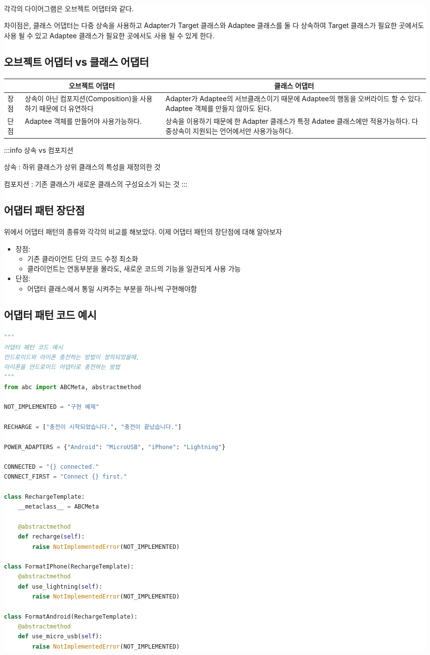각각의 다이어그램은 오브젝트 어댑터와 같다.

차이점은, 클래스 어댑터는 다중 상속을 사용하고 Adapter가 Target 클래스와 Adaptee 클래스를 둘 다 상속하여 Target 클래스가 필요한 곳에서도 사용 될 수 있고 Adaptee 클래스가 필요한 곳에서도 사용 될 수 있게 한다.

## 오브젝트 어댑터 vs 클래스 어댑터

|      | 오브젝트 어댑터                                                 | 클래스 어댑터                                                                                                                |
| ---- | --------------------------------------------------------------- | ---------------------------------------------------------------------------------------------------------------------------- |
| 장점 | 상속이 아닌 컴포지션(Composition)을 사용하기 때문에 더 유연하다 | Adapter가 Adaptee의 서브클래스이기 때문에 Adaptee의 행동을 오버라이드 할 수 있다. Adaptee 객체를 만들지 않아도 된다.         |
| 단점 | Adaptee 객체를 만들어야 사용가능하다.                           | 상속을 이용하기 때문에 한 Adapter 클래스가 특정 Adatee 클래스에만 적용가능하다. 다중상속이 지원되는 언어에서만 사용가능하다. |

:::info 상속 vs 컴포지션

상속 : 하위 클래스가 상위 클래스의 특성을 재정의한 것

컴포지션 : 기존 클래스가 새로운 클래스의 구성요소가 되는 것
:::

## 어댑터 패턴 장단점

위에서 어댑터 패턴의 종류와 각각의 비교를 해보았다. 이제 어댑터 패턴의 장단점에 대해 알아보자

- 장점:
  - 기존 클라이언트 단의 코드 수정 최소화
  - 클라이언트는 연동부분을 몰라도, 새로운 코드의 기능을 일관되게 사용 가능
- 단점:
  - 어댑터 클래스에서 통일 시켜주는 부분을 하나씩 구현해야함

## 어댑터 패턴 코드 예시

```python
"""
어댑터 패턴 코드 예시
안드로이드와 아이폰 충전하는 방법이 정의되었을때,
아이폰을 안드로이드 어댑터로 충전하는 방법
"""
from abc import ABCMeta, abstractmethod

NOT_IMPLEMENTED = "구현 예제"

RECHARGE = ["충전이 시작되었습니다.", "충전이 끝났습니다."]

POWER_ADAPTERS = {"Android": "MicroUSB", "iPhone": "Lightning"}

CONNECTED = "{} connected."
CONNECT_FIRST = "Connect {} first."

class RechargeTemplate:
    __metaclass__ = ABCMeta

    @abstractmethod
    def recharge(self):
        raise NotImplementedError(NOT_IMPLEMENTED)

class FormatIPhone(RechargeTemplate):
    @abstractmethod
    def use_lightning(self):
        raise NotImplementedError(NOT_IMPLEMENTED)

class FormatAndroid(RechargeTemplate):
    @abstractmethod
    def use_micro_usb(self):
        raise NotImplementedError(NOT_IMPLEMENTED)
```